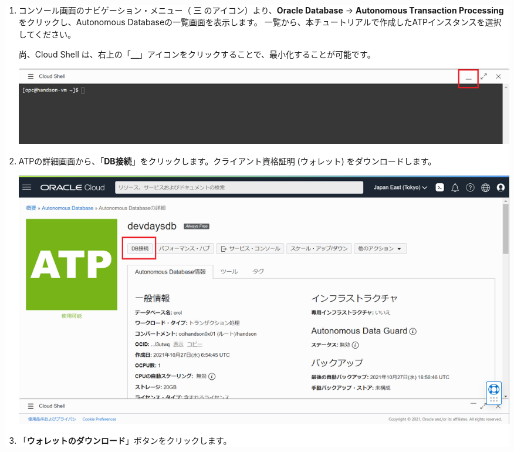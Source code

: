 1. コンソール画面のナビゲーション・メニュー（ **三** のアイコン）より、**Oracle Database** → **Autonomous Transaction Processing** をクリックし、Autonomous Databaseの一覧画面を表示します。
   一覧から、本チュートリアルで作成したATPインスタンスを選択してください。

   尚、Cloud Shell は、右上の「**＿**」アイコンをクリックすることで、最小化することが可能です。

   ![image10.png](image10.png)

2. ATPの詳細画面から、「**DB接続**」をクリックします。クライアント資格証明 (ウォレット) をダウンロードします。

   ![image11.png](image11.png)

3. 「**ウォレットのダウンロード**」ボタンをクリックします。
